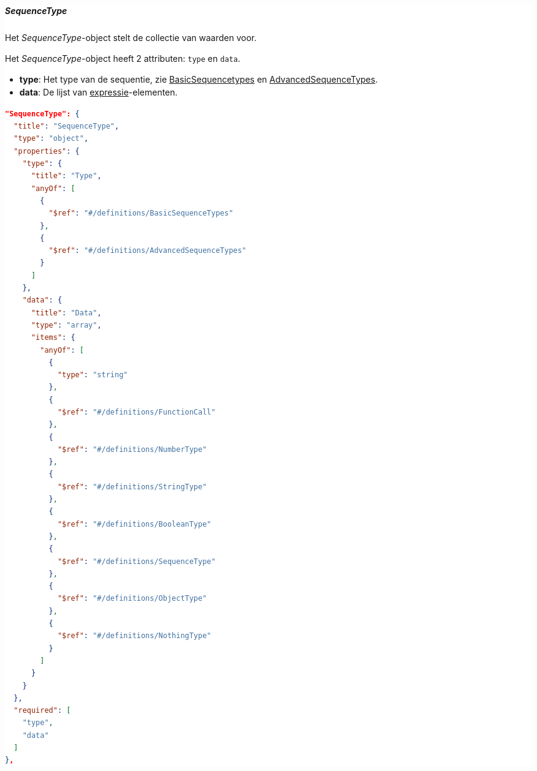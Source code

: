 ##### SequenceType
Het *SequenceType*-object stelt de collectie van waarden voor.

Het *SequenceType*-object heeft 2 attributen: `type` en `data`.
- **type**: Het type van de sequentie,
  zie [BasicSequencetypes](#basicsequencetypes) en [AdvancedSequenceTypes](#advancedsequencetypes).
- **data**: De lijst van [expressie](#expressies)-elementen.

```json
"SequenceType": {
  "title": "SequenceType",
  "type": "object",
  "properties": {
    "type": {
      "title": "Type",
      "anyOf": [
        {
          "$ref": "#/definitions/BasicSequenceTypes"
        },
        {
          "$ref": "#/definitions/AdvancedSequenceTypes"
        }
      ]
    },
    "data": {
      "title": "Data",
      "type": "array",
      "items": {
        "anyOf": [
          {
            "type": "string"
          },
          {
            "$ref": "#/definitions/FunctionCall"
          },
          {
            "$ref": "#/definitions/NumberType"
          },
          {
            "$ref": "#/definitions/StringType"
          },
          {
            "$ref": "#/definitions/BooleanType"
          },
          {
            "$ref": "#/definitions/SequenceType"
          },
          {
            "$ref": "#/definitions/ObjectType"
          },
          {
            "$ref": "#/definitions/NothingType"
          }
        ]
      }
    }
  },
  "required": [
    "type",
    "data"
  ]
},
```
